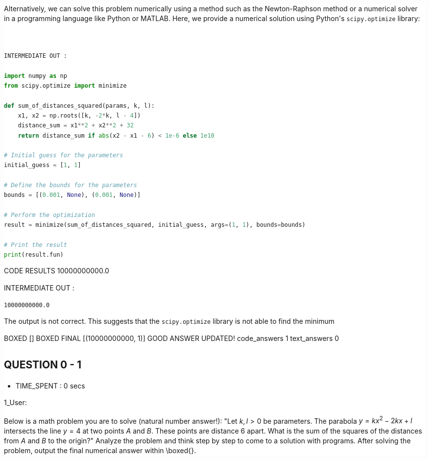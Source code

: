 Alternatively, we can solve this problem numerically using a method such as the Newton-Raphson method or a numerical solver in a programming language like Python or MATLAB. Here, we provide a numerical solution using Python's `scipy.optimize` library:

```python


INTERMEDIATE OUT :

import numpy as np
from scipy.optimize import minimize

def sum_of_distances_squared(params, k, l):
    x1, x2 = np.roots([k, -2*k, l - 4])
    distance_sum = x1**2 + x2**2 + 32
    return distance_sum if abs(x2 - x1 - 6) < 1e-6 else 1e10

# Initial guess for the parameters
initial_guess = [1, 1]

# Define the bounds for the parameters
bounds = [(0.001, None), (0.001, None)]

# Perform the optimization
result = minimize(sum_of_distances_squared, initial_guess, args=(1, 1), bounds=bounds)

# Print the result
print(result.fun)
```

CODE RESULTS 10000000000.0

INTERMEDIATE OUT :
```output
10000000000.0
```
The output is not correct. This suggests that the `scipy.optimize` library is not able to find the minimum

BOXED []
BOXED FINAL 
[(10000000000, 1)]
GOOD ANSWER UPDATED!
code_answers 1 text_answers 0



## QUESTION 0 - 1 
- TIME_SPENT : 0 secs

1_User:

Below is a math problem you are to solve (natural number answer!):
"Let $k, l > 0$ be parameters. The parabola $y = kx^2 - 2kx + l$ intersects the line $y = 4$ at two points $A$ and $B$. These points are distance 6 apart. What is the sum of the squares of the distances from $A$ and $B$ to the origin?"
Analyze the problem and think step by step to come to a solution with programs. After solving the problem, output the final numerical answer within \boxed{}.
